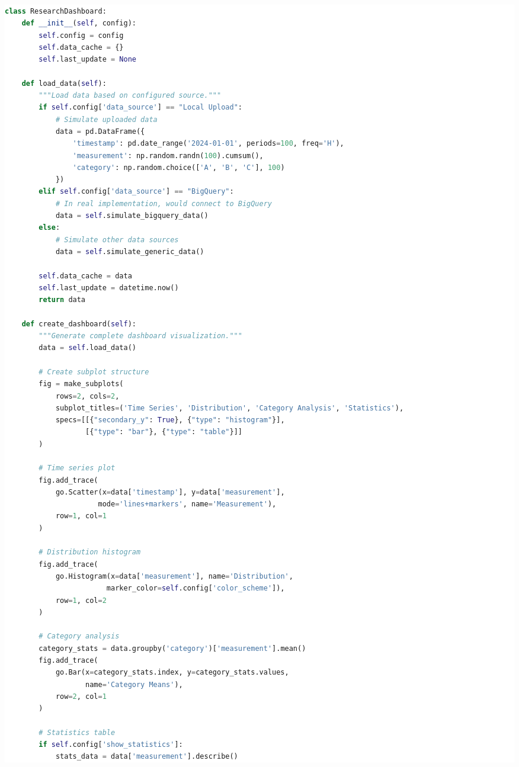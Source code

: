 ```python
class ResearchDashboard:
    def __init__(self, config):
        self.config = config
        self.data_cache = {}
        self.last_update = None
    
    def load_data(self):
        """Load data based on configured source."""
        if self.config['data_source'] == "Local Upload":
            # Simulate uploaded data
            data = pd.DataFrame({
                'timestamp': pd.date_range('2024-01-01', periods=100, freq='H'),
                'measurement': np.random.randn(100).cumsum(),
                'category': np.random.choice(['A', 'B', 'C'], 100)
            })
        elif self.config['data_source'] == "BigQuery":
            # In real implementation, would connect to BigQuery
            data = self.simulate_bigquery_data()
        else:
            # Simulate other data sources
            data = self.simulate_generic_data()
        
        self.data_cache = data
        self.last_update = datetime.now()
        return data
    
    def create_dashboard(self):
        """Generate complete dashboard visualization."""
        data = self.load_data()
        
        # Create subplot structure
        fig = make_subplots(
            rows=2, cols=2,
            subplot_titles=('Time Series', 'Distribution', 'Category Analysis', 'Statistics'),
            specs=[[{"secondary_y": True}, {"type": "histogram"}],
                   [{"type": "bar"}, {"type": "table"}]]
        )
        
        # Time series plot
        fig.add_trace(
            go.Scatter(x=data['timestamp'], y=data['measurement'],
                      mode='lines+markers', name='Measurement'),
            row=1, col=1
        )
        
        # Distribution histogram
        fig.add_trace(
            go.Histogram(x=data['measurement'], name='Distribution',
                        marker_color=self.config['color_scheme']),
            row=1, col=2
        )
        
        # Category analysis
        category_stats = data.groupby('category')['measurement'].mean()
        fig.add_trace(
            go.Bar(x=category_stats.index, y=category_stats.values,
                   name='Category Means'),
            row=2, col=1
        )
        
        # Statistics table
        if self.config['show_statistics']:
            stats_data = data['measurement'].describe()
```